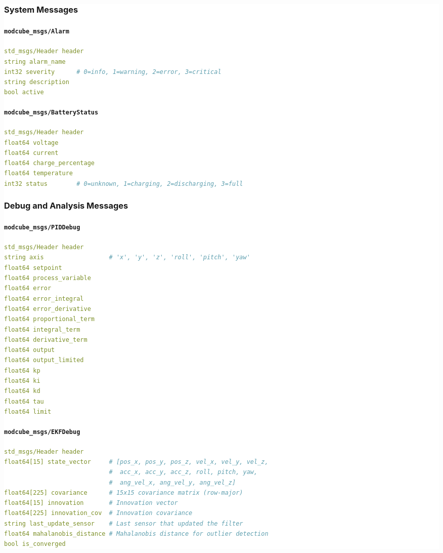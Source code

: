 ### System Messages

#### `modcube_msgs/Alarm`
```yaml
std_msgs/Header header
string alarm_name
int32 severity      # 0=info, 1=warning, 2=error, 3=critical
string description
bool active
```

#### `modcube_msgs/BatteryStatus`
```yaml
std_msgs/Header header
float64 voltage
float64 current
float64 charge_percentage
float64 temperature
int32 status        # 0=unknown, 1=charging, 2=discharging, 3=full
```

### Debug and Analysis Messages

#### `modcube_msgs/PIDDebug`
```yaml
std_msgs/Header header
string axis                  # 'x', 'y', 'z', 'roll', 'pitch', 'yaw'
float64 setpoint
float64 process_variable
float64 error
float64 error_integral
float64 error_derivative
float64 proportional_term
float64 integral_term
float64 derivative_term
float64 output
float64 output_limited
float64 kp
float64 ki
float64 kd
float64 tau
float64 limit
```

#### `modcube_msgs/EKFDebug`
```yaml
std_msgs/Header header
float64[15] state_vector     # [pos_x, pos_y, pos_z, vel_x, vel_y, vel_z, 
                             #  acc_x, acc_y, acc_z, roll, pitch, yaw, 
                             #  ang_vel_x, ang_vel_y, ang_vel_z]
float64[225] covariance      # 15x15 covariance matrix (row-major)
float64[15] innovation       # Innovation vector
float64[225] innovation_cov  # Innovation covariance
string last_update_sensor    # Last sensor that updated the filter
float64 mahalanobis_distance # Mahalanobis distance for outlier detection
bool is_converged
```
